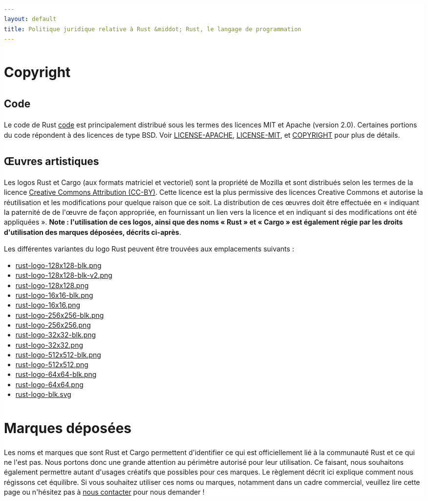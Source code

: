 ```yaml
---
layout: default
title: Politique juridique relative à Rust &middot; Rust, le langage de programmation
---
```


# Copyright

## Code

Le code de Rust [code](https://github.com/rust-lang/rust) est principalement distribué sous les termes des licences MIT et Apache (version 2.0). Certaines portions du code répondent à des licences de type BSD.
Voir [LICENSE-APACHE](https://github.com/rust-lang/rust/blob/master/LICENSE-APACHE), [LICENSE-MIT](https://github.com/rust-lang/rust/blob/master/LICENSE-MIT), et [COPYRIGHT](https://github.com/rust-lang/rust/blob/master/COPYRIGHT) pour plus de détails.

## Œuvres artistiques

Les logos Rust et Cargo (aux formats matriciel et vectoriel) sont la propriété de Mozilla et sont distribués selon les termes de la licence [Creative Commons Attribution (CC-BY)](https://creativecommons.org/licenses/by/4.0/). Cette licence est la plus permissive des licences Creative Commons et autorise la réutilisation et les modifications pour quelque raison que ce soit. La distribution de ces œuvres doit être effectuée en « indiquant la paternité de de l'œuvre de façon appropriée, en fournissant un lien vers la licence et en indiquant si des modifications ont été appliquées ». **Note : l'utilisation de ces logos, ainsi que des noms « Rust » et « Cargo » est également régie par les droits d'utilisation des marques déposées, décrits ci-après**.

Les différentes variantes du logo Rust peuvent être trouvées aux emplacements suivants :

* [rust-logo-128x128-blk.png](/logos/rust-logo-128x128-blk.png)
* [rust-logo-128x128-blk-v2.png](/logos/rust-logo-128x128-blk-v2.png)
* [rust-logo-128x128.png](/logos/rust-logo-128x128.png)
* [rust-logo-16x16-blk.png](/logos/rust-logo-16x16-blk.png)
* [rust-logo-16x16.png](/logos/rust-logo-16x16.png)
* [rust-logo-256x256-blk.png](/logos/rust-logo-256x256-blk.png)
* [rust-logo-256x256.png](/logos/rust-logo-256x256.png)
* [rust-logo-32x32-blk.png](/logos/rust-logo-32x32-blk.png)
* [rust-logo-32x32.png](/logos/rust-logo-32x32.png)
* [rust-logo-512x512-blk.png](/logos/rust-logo-512x512-blk.png)
* [rust-logo-512x512.png](/logos/rust-logo-512x512.png)
* [rust-logo-64x64-blk.png](/logos/rust-logo-64x64-blk.png)
* [rust-logo-64x64.png](/logos/rust-logo-64x64.png)
* [rust-logo-blk.svg](/logos/rust-logo-blk.svg)

# Marques déposées

Les noms et marques que sont Rust et Cargo permettent d'identifier ce qui est officiellement lié à la communauté Rust et ce qui ne l'est pas. Nous portons donc une grande attention au périmètre autorisé pour leur utilisation. Ce faisant, nous souhaitons également permettre autant d'usages créatifs que possibles pour ces marques. Le règlement décrit ici explique comment nous régissons cet équilibre. Si vous souhaitez utiliser ces noms ou marques, notamment dans un cadre commercial, veuillez lire cette page ou n'hésitez pas à [nous contacter](mailto:trademark@rust-lang.org) pour nous demander !
